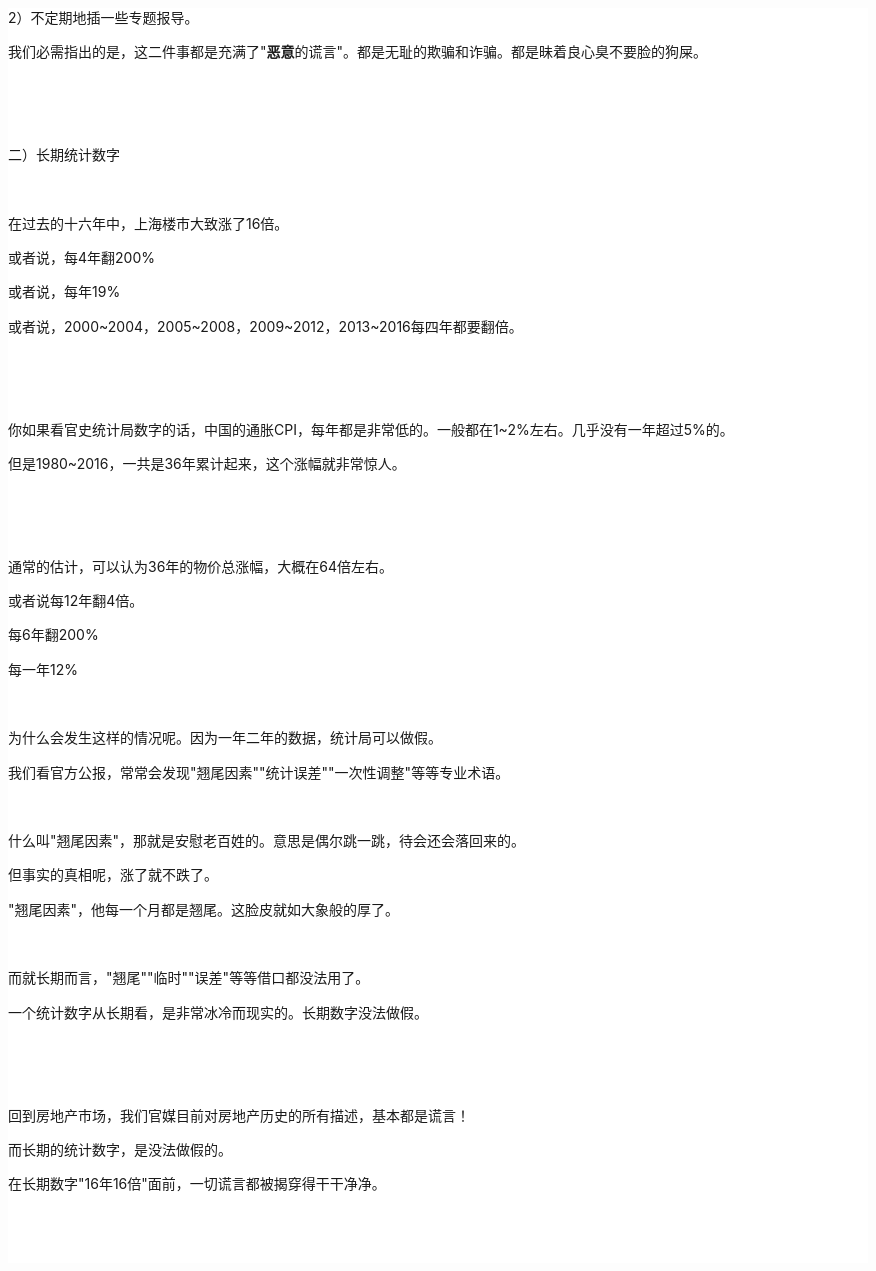 2）不定期地插一些专题报导。

我们必需指出的是，这二件事都是充满了"**恶意**的谎言"。都是无耻的欺骗和诈骗。都是昧着良心臭不要脸的狗屎。

 

 

二）长期统计数字

 

在过去的十六年中，上海楼市大致涨了16倍。

或者说，每4年翻200%

或者说，每年19%

或者说，2000\~2004，2005\~2008，2009\~2012，2013\~2016每四年都要翻倍。

 

 

你如果看官史统计局数字的话，中国的通胀CPI，每年都是非常低的。一般都在1\~2%左右。几乎没有一年超过5%的。

但是1980\~2016，一共是36年累计起来，这个涨幅就非常惊人。

 

 

通常的估计，可以认为36年的物价总涨幅，大概在64倍左右。

或者说每12年翻4倍。

每6年翻200%

每一年12%

 

为什么会发生这样的情况呢。因为一年二年的数据，统计局可以做假。

我们看官方公报，常常会发现"翘尾因素""统计误差""一次性调整"等等专业术语。

 

什么叫"翘尾因素"，那就是安慰老百姓的。意思是偶尔跳一跳，待会还会落回来的。

但事实的真相呢，涨了就不跌了。

"翘尾因素"，他每一个月都是翘尾。这脸皮就如大象般的厚了。

 

而就长期而言，"翘尾""临时""误差"等等借口都没法用了。

一个统计数字从长期看，是非常冰冷而现实的。长期数字没法做假。

 

 

回到房地产市场，我们官媒目前对房地产历史的所有描述，基本都是谎言！

而长期的统计数字，是没法做假的。

在长期数字"16年16倍"面前，一切谎言都被揭穿得干干净净。

 

 
